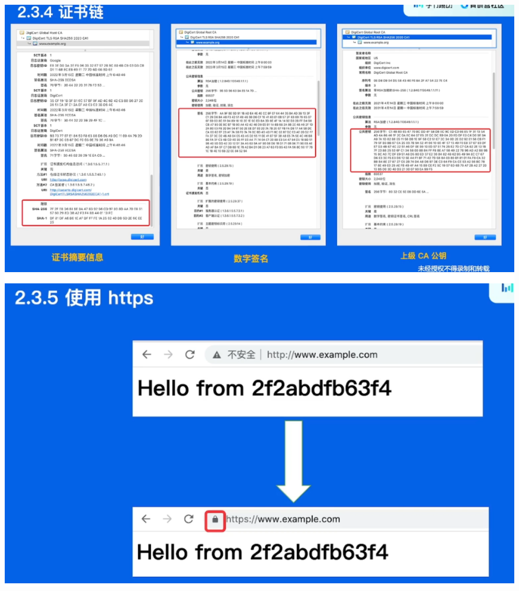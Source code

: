 ![image-20220528201209344](将我的服务开放给用户.assets/image-20220528201209344.png)

![image-20220528201247370](将我的服务开放给用户.assets/image-20220528201247370.png)
